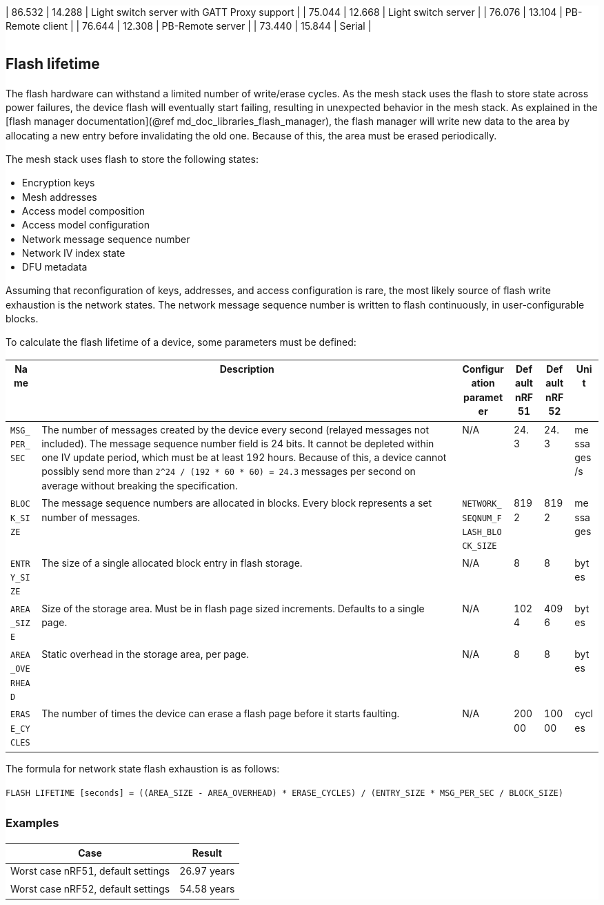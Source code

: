 | 86.532           | 14.288         | Light switch server with GATT Proxy support                     |
| 75.044           | 12.668         | Light switch server                                             |
| 76.076           | 13.104         | PB-Remote client                                                |
| 76.644           | 12.308         | PB-Remote server                                                |
| 73.440           | 15.844         | Serial                                                          |

## Flash lifetime
The flash hardware can withstand a limited number of write/erase cycles. As the mesh stack uses the flash to store state across power failures, the device flash will eventually start failing, resulting in unexpected behavior in the mesh stack. As explained in the [flash manager documentation](@ref md_doc_libraries_flash_manager), the flash manager will write new data to the area by allocating a new entry before invalidating the old one. Because of this, the area must be erased periodically.

The mesh stack uses flash to store the following states:
- Encryption keys
- Mesh addresses
- Access model composition
- Access model configuration
- Network message sequence number
- Network IV index state
- DFU metadata

Assuming that reconfiguration of keys, addresses, and access configuration is rare, the most likely source of flash write exhaustion is the network states. The network message sequence number is written to flash continuously, in user-configurable blocks.

To calculate the flash lifetime of a device, some parameters must be defined:

| Name              | Description                      | Configuration parameter | Default nRF51 | Default nRF52 | Unit |
|------             |---------------                   |-------------------------|------------   | --------------|------|
| `MSG_PER_SEC`     | The number of messages created by the device every second (relayed messages not included). The message sequence number field is 24 bits. It cannot be depleted within one IV update period, which must be at least 192 hours. Because of this, a device cannot possibly send more than `2^24 / (192 * 60 * 60) = 24.3` messages per second on average without breaking the specification. | N/A | 24.3 | 24.3 | messages/s |
| `BLOCK_SIZE`      | The message sequence numbers are allocated in blocks. Every block represents a set number of messages. | `NETWORK_SEQNUM_FLASH_BLOCK_SIZE` | 8192 | 8192 | messages |
| `ENTRY_SIZE`      | The size of a single allocated block entry in flash storage. | N/A | 8 | 8 | bytes |
| `AREA_SIZE`       | Size of the storage area. Must be in flash page sized increments. Defaults to a single page. | N/A | 1024 | 4096 | bytes |
| `AREA_OVERHEAD`   | Static overhead in the storage area, per page. | N/A | 8 | 8 | bytes |
| `ERASE_CYCLES`    | The number of times the device can erase a flash page before it starts faulting. | N/A | 20000 | 10000 | cycles |


The formula for network state flash exhaustion is as follows:

`FLASH LIFETIME [seconds] = ((AREA_SIZE - AREA_OVERHEAD) * ERASE_CYCLES) / (ENTRY_SIZE * MSG_PER_SEC / BLOCK_SIZE)`

### Examples

| Case   | Result   |
|--      | --       |
| Worst case nRF51, default settings | 26.97 years |
| Worst case nRF52, default settings | 54.58 years |

